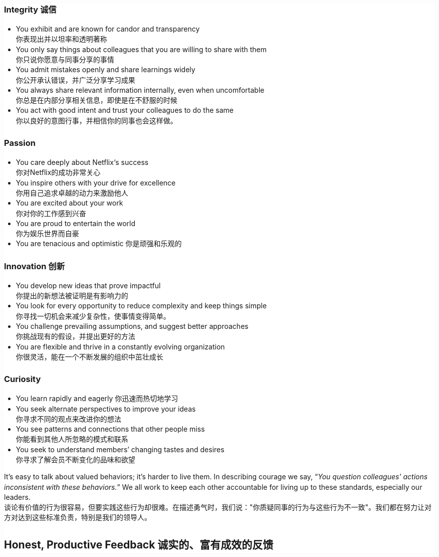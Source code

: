 ### Integrity 诚信

-   You exhibit and are known for candor and transparency  
    你表现出并以坦率和透明著称
-   You only say things about colleagues that you are willing to share with them  
    你只说你愿意与同事分享的事情
-   You admit mistakes openly and share learnings widely  
    你公开承认错误，并广泛分享学习成果
-   You always share relevant information internally, even when uncomfortable  
    你总是在内部分享相关信息，即使是在不舒服的时候
-   You act with good intent and trust your colleagues to do the same  
    你以良好的意图行事，并相信你的同事也会这样做。

### Passion

-   You care deeply about Netflix‘s success  
    你对Netflix的成功非常关心
-   You inspire others with your drive for excellence  
    你用自己追求卓越的动力来激励他人
-   You are excited about your work  
    你对你的工作感到兴奋
-   You are proud to entertain the world  
    你为娱乐世界而自豪
-   You are tenacious and optimistic 你是顽强和乐观的

### Innovation 创新

-   You develop new ideas that prove impactful  
    你提出的新想法被证明是有影响力的
-   You look for every opportunity to reduce complexity and keep things simple  
    你寻找一切机会来减少复杂性，使事情变得简单。
-   You challenge prevailing assumptions, and suggest better approaches  
    你挑战现有的假设，并提出更好的方法
-   You are flexible and thrive in a constantly evolving organization  
    你很灵活，能在一个不断发展的组织中茁壮成长

### Curiosity

-   You learn rapidly and eagerly 你迅速而热切地学习
-   You seek alternate perspectives to improve your ideas  
    你寻求不同的观点来改进你的想法
-   You see patterns and connections that other people miss  
    你能看到其他人所忽略的模式和联系
-   You seek to understand members’ changing tastes and desires  
    你寻求了解会员不断变化的品味和欲望

It’s easy to talk about valued behaviors; it’s harder to live them. In describing courage we say, “_You question colleagues' actions inconsistent with these behaviors._” We all work to keep each other accountable for living up to these standards, especially our leaders.  
谈论有价值的行为很容易，但要实践这些行为却很难。在描述勇气时，我们说："你质疑同事的行为与这些行为不一致"。我们都在努力让对方对达到这些标准负责，特别是我们的领导人。

## Honest, Productive Feedback 诚实的、富有成效的反馈

